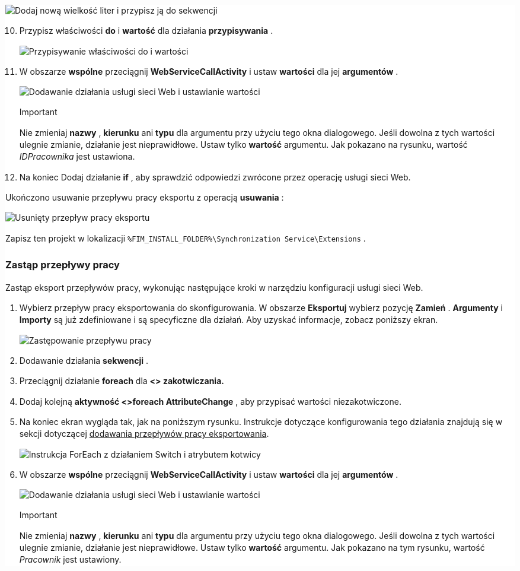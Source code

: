    ![Dodaj nową wielkość liter i przypisz ją do sekwencji](media/microsoft-identity-manager-2016-ma-ws-soap/foreach-default.png)

10. Przypisz właściwości **do** i **wartość** dla działania **przypisywania** .

    ![Przypisywanie właściwości do i wartości](media/microsoft-identity-manager-2016-ma-ws-soap/foreach-attribute-flow.png)

11. W obszarze **wspólne** przeciągnij **WebServiceCallActivity** i ustaw **wartości** dla jej **argumentów** .

    ![Dodawanie działania usługi sieci Web i ustawianie wartości](media/microsoft-identity-manager-2016-ma-ws-soap/delete-employee.png)

    >[!IMPORTANT]
    >Nie zmieniaj **nazwy** , **kierunku** ani **typu** dla argumentu przy użyciu tego okna dialogowego. Jeśli dowolna z tych wartości ulegnie zmianie, działanie jest nieprawidłowe. Ustaw tylko **wartość** argumentu. Jak pokazano na rysunku, wartość *IDPracownika* jest ustawiona.

12. Na koniec Dodaj działanie **if** , aby sprawdzić odpowiedzi zwrócone przez operację usługi sieci Web.

Ukończono usuwanie przepływu pracy eksportu z operacją **usuwania** :

![Usunięty przepływ pracy eksportu](media/microsoft-identity-manager-2016-ma-ws-soap/create-csentry-change.png)



Zapisz ten projekt w lokalizacji `%FIM_INSTALL_FOLDER%\Synchronization Service\Extensions` .


### <a name="replace-workflows"></a>Zastąp przepływy pracy
Zastąp eksport przepływów pracy, wykonując następujące kroki w narzędziu konfiguracji usługi sieci Web.

1. Wybierz przepływ pracy eksportowania do skonfigurowania. W obszarze **Eksportuj** wybierz pozycję **Zamień** . **Argumenty** i **Importy** są już zdefiniowane i są specyficzne dla działań. Aby uzyskać informacje, zobacz poniższy ekran.

   ![Zastępowanie przepływu pracy](media/microsoft-identity-manager-2016-ma-ws-soap/replace.png)

2. Dodawanie działania **sekwencji** .

3. Przeciągnij działanie **foreach** dla **\<> zakotwiczania.**

4. Dodaj kolejną **aktywność \<>foreach AttributeChange** , aby przypisać wartości niezakotwiczone.

5. Na koniec ekran wygląda tak, jak na poniższym rysunku. Instrukcje dotyczące konfigurowania tego działania znajdują się w sekcji dotyczącej <a href="#attribute-change-anchor">dodawania przepływów pracy eksportowania</a>.

   ![Instrukcja ForEach z działaniem Switch i atrybutem kotwicy](media/microsoft-identity-manager-2016-ma-ws-soap/foreach-switch-anchor.png)

6. W obszarze **wspólne** przeciągnij **WebServiceCallActivity** i ustaw **wartości** dla jej **argumentów** .

   ![Dodawanie działania usługi sieci Web i ustawianie wartości](media/microsoft-identity-manager-2016-ma-ws-soap/wsresponse.png)

   >[!IMPORTANT]
   >Nie zmieniaj **nazwy** , **kierunku** ani **typu** dla argumentu przy użyciu tego okna dialogowego. Jeśli dowolna z tych wartości ulegnie zmianie, działanie jest nieprawidłowe. Ustaw tylko **wartość** argumentu. Jak pokazano na tym rysunku, wartość *Pracownik* jest ustawiony.
